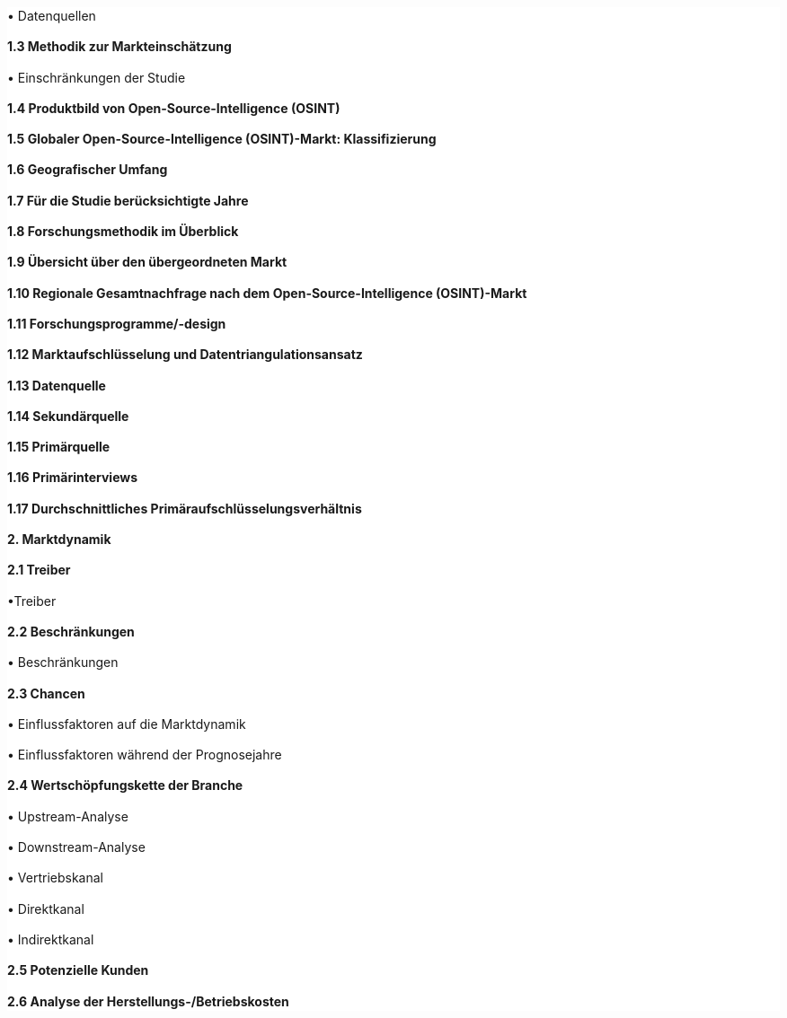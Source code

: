 • Datenquellen

<strong>1.3 Methodik zur Markteinschätzung</strong>

• Einschränkungen der Studie

<strong>1.4 Produktbild von Open-Source-Intelligence (OSINT)</strong>

<strong>1.5 Globaler Open-Source-Intelligence (OSINT)-Markt: Klassifizierung</strong>

<strong>1.6 Geografischer Umfang</strong>

<strong>1.7 Für die Studie berücksichtigte Jahre</strong>

<strong>1.8 Forschungsmethodik im Überblick</strong>

<strong>1.9 Übersicht über den übergeordneten Markt</strong>

<strong>1.10 Regionale Gesamtnachfrage nach dem Open-Source-Intelligence (OSINT)-Markt</strong>

<strong>1.11 Forschungsprogramme/-design</strong>

<strong>1.12 Marktaufschlüsselung und Datentriangulationsansatz</strong>

<strong>1.13 Datenquelle</strong>

<strong>1.14 Sekundärquelle</strong>

<strong>1.15 Primärquelle</strong>

<strong>1.16 Primärinterviews</strong>

<strong>1.17 Durchschnittliches Primäraufschlüsselungsverhältnis</strong>

<strong>2. Marktdynamik</strong>

<strong>2.1 Treiber</strong>

•Treiber

<strong>2.2 Beschränkungen</strong>

• Beschränkungen

<strong>2.3 Chancen</strong>

• Einflussfaktoren auf die Marktdynamik

• Einflussfaktoren während der Prognosejahre

<strong>2.4 Wertschöpfungskette der Branche</strong>

• Upstream-Analyse

• Downstream-Analyse

• Vertriebskanal

• Direktkanal

• Indirektkanal

<strong>2.5 Potenzielle Kunden</strong>

<strong>2.6 Analyse der Herstellungs-/Betriebskosten</strong>

